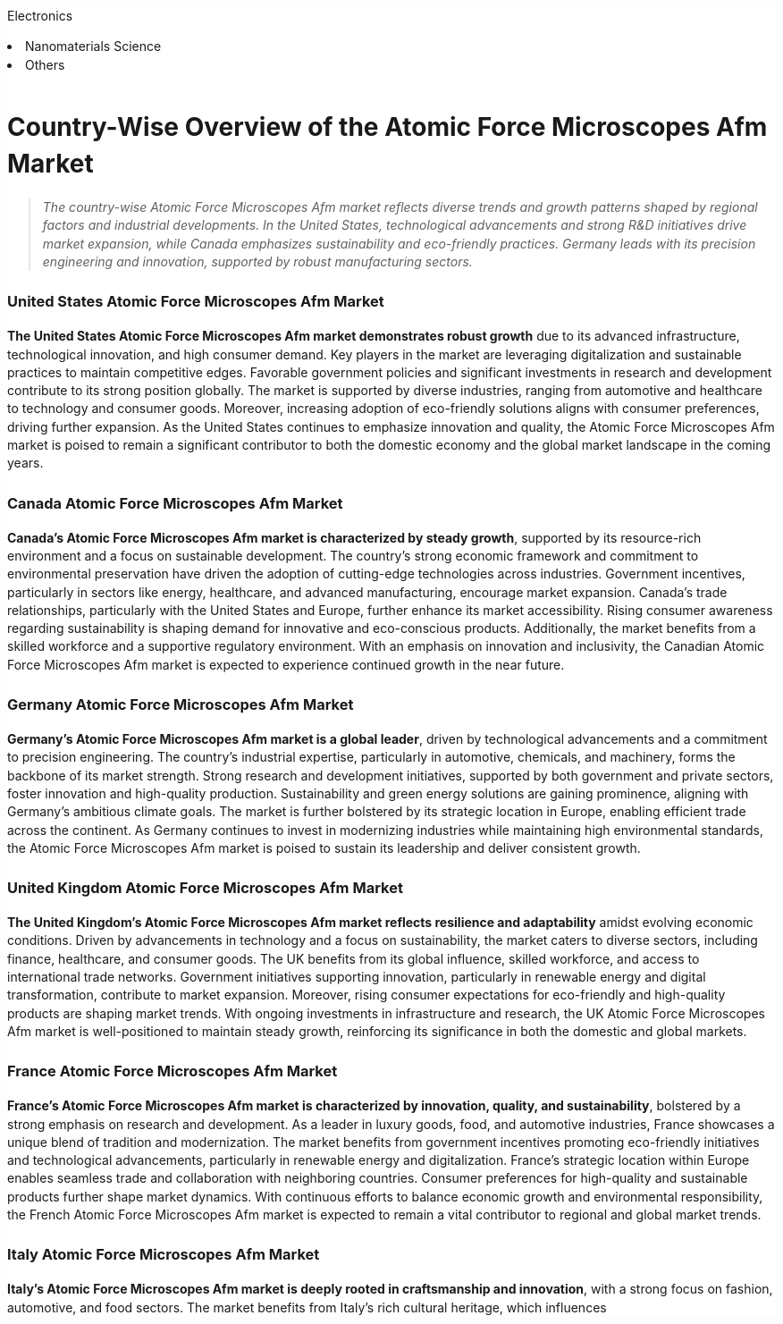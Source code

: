 Electronics</li><li>Nanomaterials Science</li><li>Others</li></ul><h1><span class="">Country-Wise Overview of the Atomic Force Microscopes Afm Market<br /></span></h1><blockquote><p><em><span class="">The country-wise Atomic Force Microscopes Afm market reflects diverse trends and growth patterns shaped by regional factors and industrial developments. In the United States, technological advancements and strong R&amp;D initiatives drive market expansion, while Canada emphasizes sustainability and eco-friendly practices. Germany leads with its precision engineering and innovation, supported by robust manufacturing sectors.</span></em></p></blockquote><h3><strong>United States Atomic Force Microscopes Afm Market</strong></h3><p><strong>The United States Atomic Force Microscopes Afm market demonstrates robust growth</strong> due to its advanced infrastructure, technological innovation, and high consumer demand. Key players in the market are leveraging digitalization and sustainable practices to maintain competitive edges. Favorable government policies and significant investments in research and development contribute to its strong position globally. The market is supported by diverse industries, ranging from automotive and healthcare to technology and consumer goods. Moreover, increasing adoption of eco-friendly solutions aligns with consumer preferences, driving further expansion. As the United States continues to emphasize innovation and quality, the Atomic Force Microscopes Afm market is poised to remain a significant contributor to both the domestic economy and the global market landscape in the coming years.</p><h3><strong>Canada Atomic Force Microscopes Afm Market</strong></h3><p><strong>Canada&rsquo;s Atomic Force Microscopes Afm market is characterized by steady growth</strong>, supported by its resource-rich environment and a focus on sustainable development. The country&rsquo;s strong economic framework and commitment to environmental preservation have driven the adoption of cutting-edge technologies across industries. Government incentives, particularly in sectors like energy, healthcare, and advanced manufacturing, encourage market expansion. Canada&rsquo;s trade relationships, particularly with the United States and Europe, further enhance its market accessibility. Rising consumer awareness regarding sustainability is shaping demand for innovative and eco-conscious products. Additionally, the market benefits from a skilled workforce and a supportive regulatory environment. With an emphasis on innovation and inclusivity, the Canadian Atomic Force Microscopes Afm market is expected to experience continued growth in the near future.</p><h3><strong>Germany Atomic Force Microscopes Afm Market</strong></h3><p><strong>Germany&rsquo;s Atomic Force Microscopes Afm market is a global leader</strong>, driven by technological advancements and a commitment to precision engineering. The country&rsquo;s industrial expertise, particularly in automotive, chemicals, and machinery, forms the backbone of its market strength. Strong research and development initiatives, supported by both government and private sectors, foster innovation and high-quality production. Sustainability and green energy solutions are gaining prominence, aligning with Germany&rsquo;s ambitious climate goals. The market is further bolstered by its strategic location in Europe, enabling efficient trade across the continent. As Germany continues to invest in modernizing industries while maintaining high environmental standards, the Atomic Force Microscopes Afm market is poised to sustain its leadership and deliver consistent growth.</p><h3><strong>United Kingdom Atomic Force Microscopes Afm Market</strong></h3><p><strong>The United Kingdom&rsquo;s Atomic Force Microscopes Afm market reflects resilience and adaptability</strong> amidst evolving economic conditions. Driven by advancements in technology and a focus on sustainability, the market caters to diverse sectors, including finance, healthcare, and consumer goods. The UK benefits from its global influence, skilled workforce, and access to international trade networks. Government initiatives supporting innovation, particularly in renewable energy and digital transformation, contribute to market expansion. Moreover, rising consumer expectations for eco-friendly and high-quality products are shaping market trends. With ongoing investments in infrastructure and research, the UK Atomic Force Microscopes Afm market is well-positioned to maintain steady growth, reinforcing its significance in both the domestic and global markets.</p><h3><strong>France Atomic Force Microscopes Afm Market</strong></h3><p><strong>France&rsquo;s Atomic Force Microscopes Afm market is characterized by innovation, quality, and sustainability</strong>, bolstered by a strong emphasis on research and development. As a leader in luxury goods, food, and automotive industries, France showcases a unique blend of tradition and modernization. The market benefits from government incentives promoting eco-friendly initiatives and technological advancements, particularly in renewable energy and digitalization. France&rsquo;s strategic location within Europe enables seamless trade and collaboration with neighboring countries. Consumer preferences for high-quality and sustainable products further shape market dynamics. With continuous efforts to balance economic growth and environmental responsibility, the French Atomic Force Microscopes Afm market is expected to remain a vital contributor to regional and global market trends.</p><h3><strong>Italy Atomic Force Microscopes Afm Market</strong></h3><p><strong>Italy&rsquo;s Atomic Force Microscopes Afm market is deeply rooted in craftsmanship and innovation</strong>, with a strong focus on fashion, automotive, and food sectors. The market benefits from Italy&rsquo;s rich cultural heritage, which influences